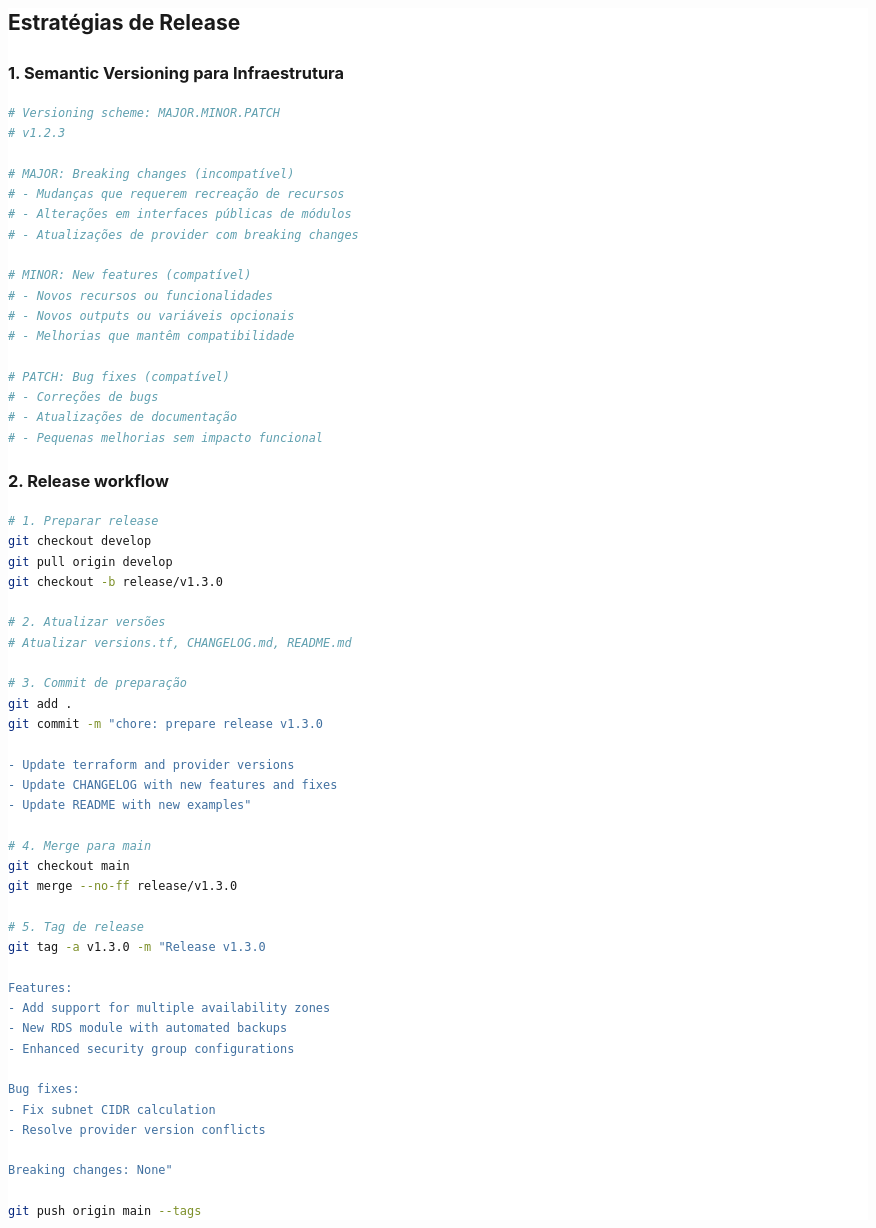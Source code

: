 ## Estratégias de Release

### 1. **Semantic Versioning para Infraestrutura**

```bash
# Versioning scheme: MAJOR.MINOR.PATCH
# v1.2.3

# MAJOR: Breaking changes (incompatível)
# - Mudanças que requerem recreação de recursos
# - Alterações em interfaces públicas de módulos
# - Atualizações de provider com breaking changes

# MINOR: New features (compatível)  
# - Novos recursos ou funcionalidades
# - Novos outputs ou variáveis opcionais
# - Melhorias que mantêm compatibilidade

# PATCH: Bug fixes (compatível)
# - Correções de bugs
# - Atualizações de documentação
# - Pequenas melhorias sem impacto funcional
```

### 2. **Release workflow**

```bash
# 1. Preparar release
git checkout develop
git pull origin develop
git checkout -b release/v1.3.0

# 2. Atualizar versões
# Atualizar versions.tf, CHANGELOG.md, README.md

# 3. Commit de preparação
git add .
git commit -m "chore: prepare release v1.3.0

- Update terraform and provider versions
- Update CHANGELOG with new features and fixes
- Update README with new examples"

# 4. Merge para main
git checkout main
git merge --no-ff release/v1.3.0

# 5. Tag de release
git tag -a v1.3.0 -m "Release v1.3.0

Features:
- Add support for multiple availability zones
- New RDS module with automated backups
- Enhanced security group configurations

Bug fixes:
- Fix subnet CIDR calculation
- Resolve provider version conflicts

Breaking changes: None"

git push origin main --tags

```